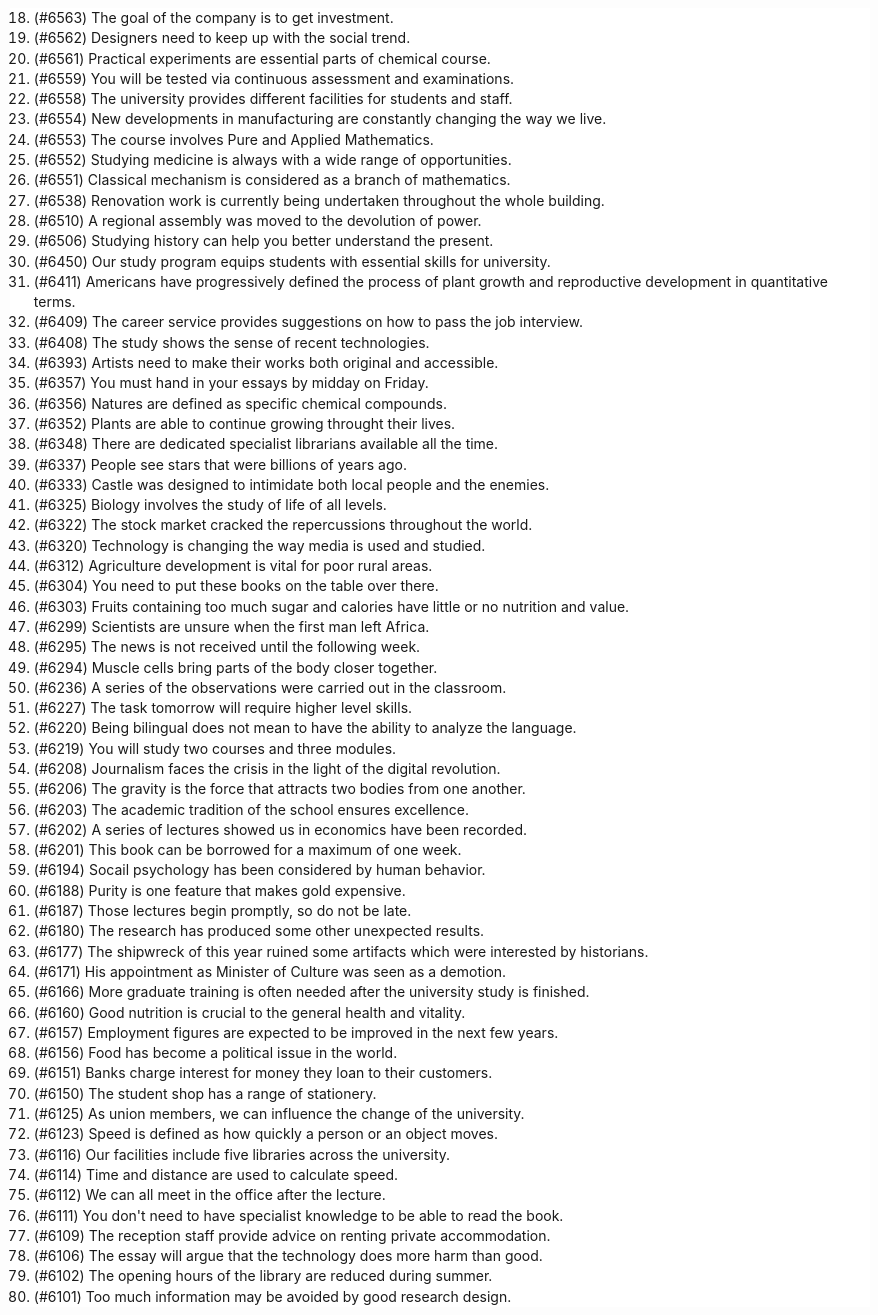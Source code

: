 18. (#6563) The goal of the company is to get investment.
19. (#6562) Designers need to keep up with the social trend.
20. (#6561) Practical experiments are essential parts of chemical course.
21. (#6559) You will be tested via continuous assessment and examinations.
22. (#6558) The university provides different facilities for students and staff.
23. (#6554) New developments in manufacturing are constantly changing the way we live.
24. (#6553) The course involves Pure and Applied Mathematics.
25. (#6552) Studying medicine is always with a wide range of opportunities.
26. (#6551) Classical mechanism is considered as a branch of mathematics.
27. (#6538) Renovation work is currently being undertaken throughout the whole building.
28. (#6510) A regional assembly was moved to the devolution of power.
29. (#6506) Studying history can help you better understand the present.
30. (#6450) Our study program equips students with essential skills for university.
31. (#6411) Americans have progressively defined the process of plant growth and reproductive development in quantitative terms.
32. (#6409) The career service provides suggestions on how to pass the job interview.
33. (#6408) The study shows the sense of recent technologies.
34. (#6393) Artists need to make their works both original and accessible.
35. (#6357) You must hand in your essays by midday on Friday.
36. (#6356) Natures are defined as specific chemical compounds.
37. (#6352) Plants are able to continue growing throught their lives.
38. (#6348) There are dedicated specialist librarians available all the time.
39. (#6337) People see stars that were billions of years ago.
40. (#6333) Castle was designed to intimidate both local people and the enemies.
41. (#6325) Biology involves the study of life of all levels.
42. (#6322) The stock market cracked the repercussions throughout the world.
43. (#6320) Technology is changing the way media is used and studied.
44. (#6312) Agriculture development is vital for poor rural areas.
45. (#6304) You need to put these books on the table over there.
46. (#6303) Fruits containing too much sugar and calories have little or no nutrition and value.
47. (#6299) Scientists are unsure when the first man left Africa.
48. (#6295) The news is not received until the following week.
49. (#6294) Muscle cells bring parts of the body closer together.
50. (#6236) A series of the observations were carried out in the classroom.
51. (#6227) The task tomorrow will require higher level skills.
52. (#6220) Being bilingual does not mean to have the ability to analyze the language.
53. (#6219) You will study two courses and three modules.
54. (#6208) Journalism faces the crisis in the light of the digital revolution.
55. (#6206) The gravity is the force that attracts two bodies from one another.
56. (#6203) The academic tradition of the school ensures excellence.
57. (#6202) A series of lectures showed us in economics have been recorded.
58. (#6201) This book can be borrowed for a maximum of one week.
59. (#6194) Socail psychology has been considered by human behavior.
60. (#6188) Purity is one feature that makes gold expensive.
61. (#6187) Those lectures begin promptly, so do not be late.
62. (#6180) The research has produced some other unexpected results.
63. (#6177) The shipwreck of this year ruined some artifacts which were interested by historians.
64. (#6171) His appointment as Minister of Culture was seen as a demotion.
65. (#6166) More graduate training is often needed after the university study is finished.
66. (#6160) Good nutrition is crucial to the general health and vitality.
67. (#6157) Employment figures are expected to be improved in the next few years.
68. (#6156) Food has become a political issue in the world.
69. (#6151) Banks charge interest for money they loan to their customers.
70. (#6150) The student shop has a range of stationery.
71. (#6125) As union members, we can influence the change of the university.
72. (#6123) Speed is defined as how quickly a person or an object moves.
73. (#6116) Our facilities include five libraries across the university.
74. (#6114) Time and distance are used to calculate speed.
75. (#6112) We can all meet in the office after the lecture.
76. (#6111) You don't need to have specialist knowledge to be able to read the book.
77. (#6109) The reception staff provide advice on renting private accommodation.
78. (#6106) The essay will argue that the technology does more harm than good.
79. (#6102) The opening hours of the library are reduced during summer.
80. (#6101) Too much information may be avoided by good research design.